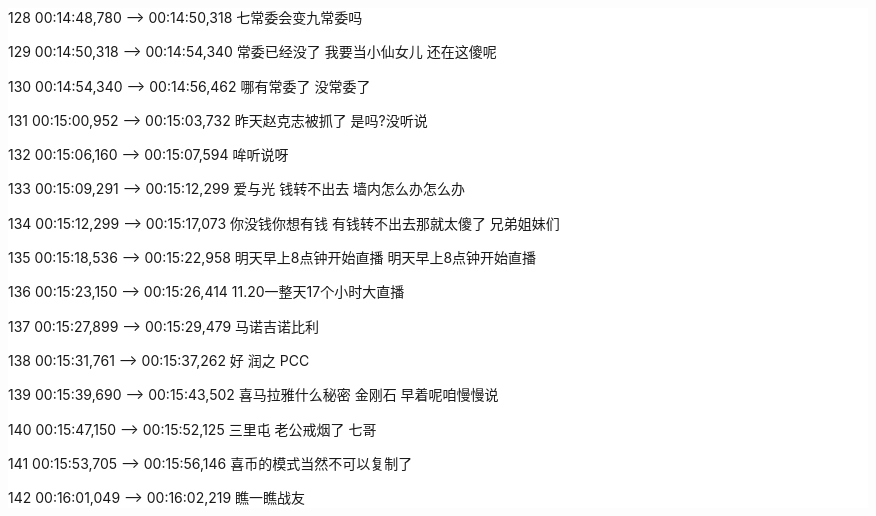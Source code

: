 128
00:14:48,780 –&gt; 00:14:50,318
七常委会变九常委吗
 
129
00:14:50,318 –&gt; 00:14:54,340
常委已经没了 我要当小仙女儿 还在这傻呢
 
130
00:14:54,340 –&gt; 00:14:56,462
哪有常委了 没常委了
 
131
00:15:00,952 –&gt; 00:15:03,732
昨天赵克志被抓了 是吗?没听说
 
132
00:15:06,160 –&gt; 00:15:07,594
哞听说呀
 
133
00:15:09,291 –&gt; 00:15:12,299
爱与光 钱转不出去 墙内怎么办怎么办
 
134
00:15:12,299 –&gt; 00:15:17,073
你没钱你想有钱 有钱转不出去那就太傻了 兄弟姐妹们
 
135
00:15:18,536 –&gt; 00:15:22,958
明天早上8点钟开始直播 明天早上8点钟开始直播
 
136
00:15:23,150 –&gt; 00:15:26,414
11.20一整天17个小时大直播
 
137
00:15:27,899 –&gt; 00:15:29,479
马诺吉诺比利
 
138
00:15:31,761 –&gt; 00:15:37,262
好 润之 PCC
 
139
00:15:39,690 –&gt; 00:15:43,502
喜马拉雅什么秘密 金刚石 早着呢咱慢慢说
 
140
00:15:47,150 –&gt; 00:15:52,125
三里屯 老公戒烟了 七哥
 
141
00:15:53,705 –&gt; 00:15:56,146
喜币的模式当然不可以复制了
 
142
00:16:01,049 –&gt; 00:16:02,219
瞧一瞧战友
 